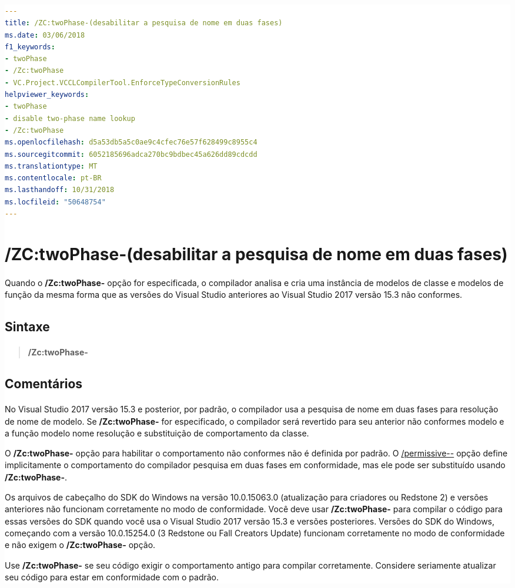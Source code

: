 ```yaml
---
title: /ZC:twoPhase-(desabilitar a pesquisa de nome em duas fases)
ms.date: 03/06/2018
f1_keywords:
- twoPhase
- /Zc:twoPhase
- VC.Project.VCCLCompilerTool.EnforceTypeConversionRules
helpviewer_keywords:
- twoPhase
- disable two-phase name lookup
- /Zc:twoPhase
ms.openlocfilehash: d5a53db5a5c0ae9c4cfec76e57f628499c8955c4
ms.sourcegitcommit: 6052185696adca270bc9bdbec45a626dd89cdcdd
ms.translationtype: MT
ms.contentlocale: pt-BR
ms.lasthandoff: 10/31/2018
ms.locfileid: "50648754"
---
```

# <a name="zctwophase--disable-two-phase-name-lookup"></a>/ZC:twoPhase-(desabilitar a pesquisa de nome em duas fases)

Quando o **/Zc:twoPhase-** opção for especificada, o compilador analisa e cria uma instância de modelos de classe e modelos de função da mesma forma que as versões do Visual Studio anteriores ao Visual Studio 2017 versão 15.3 não conformes.

## <a name="syntax"></a>Sintaxe

> **/Zc:twoPhase-**

## <a name="remarks"></a>Comentários

No Visual Studio 2017 versão 15.3 e posterior, por padrão, o compilador usa a pesquisa de nome em duas fases para resolução de nome de modelo. Se **/Zc:twoPhase-** for especificado, o compilador será revertido para seu anterior não conformes modelo e a função modelo nome resolução e substituição de comportamento da classe.

O **/Zc:twoPhase-** opção para habilitar o comportamento não conformes não é definida por padrão. O [/permissive--](permissive-standards-conformance.md) opção define implicitamente o comportamento do compilador pesquisa em duas fases em conformidade, mas ele pode ser substituído usando **/Zc:twoPhase-**.

Os arquivos de cabeçalho do SDK do Windows na versão 10.0.15063.0 (atualização para criadores ou Redstone 2) e versões anteriores não funcionam corretamente no modo de conformidade. Você deve usar **/Zc:twoPhase-** para compilar o código para essas versões do SDK quando você usa o Visual Studio 2017 versão 15.3 e versões posteriores. Versões do SDK do Windows, começando com a versão 10.0.15254.0 (3 Redstone ou Fall Creators Update) funcionam corretamente no modo de conformidade e não exigem o **/Zc:twoPhase-** opção.

Use **/Zc:twoPhase-** se seu código exigir o comportamento antigo para compilar corretamente. Considere seriamente atualizar seu código para estar em conformidade com o padrão.
